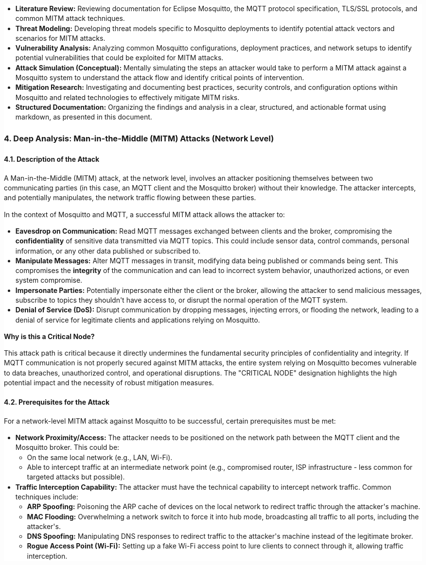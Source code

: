 *   **Literature Review:**  Reviewing documentation for Eclipse Mosquitto, the MQTT protocol specification, TLS/SSL protocols, and common MITM attack techniques.
*   **Threat Modeling:**  Developing threat models specific to Mosquitto deployments to identify potential attack vectors and scenarios for MITM attacks.
*   **Vulnerability Analysis:**  Analyzing common Mosquitto configurations, deployment practices, and network setups to identify potential vulnerabilities that could be exploited for MITM attacks.
*   **Attack Simulation (Conceptual):**  Mentally simulating the steps an attacker would take to perform a MITM attack against a Mosquitto system to understand the attack flow and identify critical points of intervention.
*   **Mitigation Research:**  Investigating and documenting best practices, security controls, and configuration options within Mosquitto and related technologies to effectively mitigate MITM risks.
*   **Structured Documentation:**  Organizing the findings and analysis in a clear, structured, and actionable format using markdown, as presented in this document.

### 4. Deep Analysis: Man-in-the-Middle (MITM) Attacks (Network Level)

#### 4.1. Description of the Attack

A Man-in-the-Middle (MITM) attack, at the network level, involves an attacker positioning themselves between two communicating parties (in this case, an MQTT client and the Mosquitto broker) without their knowledge. The attacker intercepts, and potentially manipulates, the network traffic flowing between these parties.

In the context of Mosquitto and MQTT, a successful MITM attack allows the attacker to:

*   **Eavesdrop on Communication:** Read MQTT messages exchanged between clients and the broker, compromising the **confidentiality** of sensitive data transmitted via MQTT topics. This could include sensor data, control commands, personal information, or any other data published or subscribed to.
*   **Manipulate Messages:** Alter MQTT messages in transit, modifying data being published or commands being sent. This compromises the **integrity** of the communication and can lead to incorrect system behavior, unauthorized actions, or even system compromise.
*   **Impersonate Parties:**  Potentially impersonate either the client or the broker, allowing the attacker to send malicious messages, subscribe to topics they shouldn't have access to, or disrupt the normal operation of the MQTT system.
*   **Denial of Service (DoS):**  Disrupt communication by dropping messages, injecting errors, or flooding the network, leading to a denial of service for legitimate clients and applications relying on Mosquitto.

**Why is this a Critical Node?**

This attack path is critical because it directly undermines the fundamental security principles of confidentiality and integrity. If MQTT communication is not properly secured against MITM attacks, the entire system relying on Mosquitto becomes vulnerable to data breaches, unauthorized control, and operational disruptions.  The "CRITICAL NODE" designation highlights the high potential impact and the necessity of robust mitigation measures.

#### 4.2. Prerequisites for the Attack

For a network-level MITM attack against Mosquitto to be successful, certain prerequisites must be met:

*   **Network Proximity/Access:** The attacker needs to be positioned on the network path between the MQTT client and the Mosquitto broker. This could be:
    *   On the same local network (e.g., LAN, Wi-Fi).
    *   Able to intercept traffic at an intermediate network point (e.g., compromised router, ISP infrastructure - less common for targeted attacks but possible).
*   **Traffic Interception Capability:** The attacker must have the technical capability to intercept network traffic. Common techniques include:
    *   **ARP Spoofing:**  Poisoning the ARP cache of devices on the local network to redirect traffic through the attacker's machine.
    *   **MAC Flooding:** Overwhelming a network switch to force it into hub mode, broadcasting all traffic to all ports, including the attacker's.
    *   **DNS Spoofing:**  Manipulating DNS responses to redirect traffic to the attacker's machine instead of the legitimate broker.
    *   **Rogue Access Point (Wi-Fi):** Setting up a fake Wi-Fi access point to lure clients to connect through it, allowing traffic interception.
